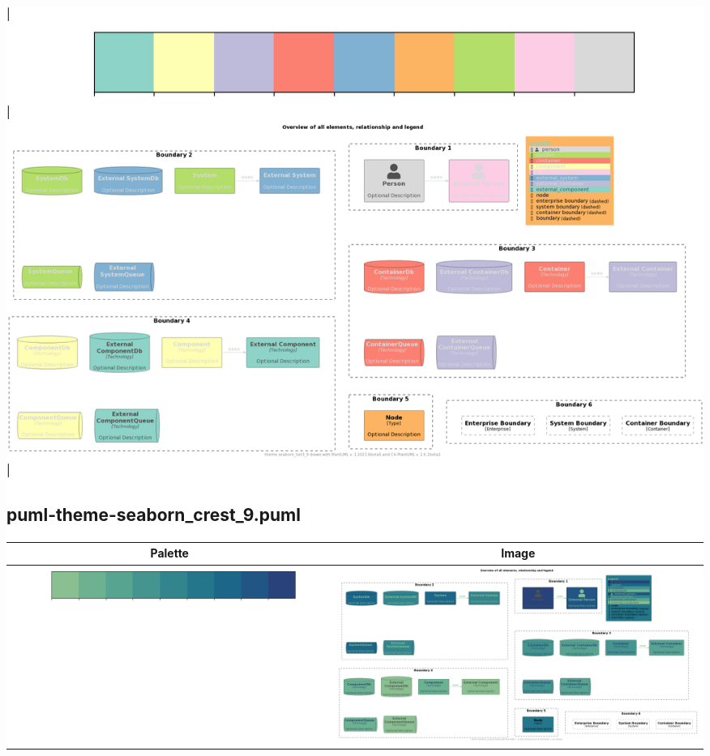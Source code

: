 | [![./palettes/puml-theme-seaborn_Set3_9.png](./palettes/puml-theme-seaborn_Set3_9.png)](./palettes/puml-theme-seaborn_Set3_9.puml)  | [![./palettes/puml-theme-seaborn_Set3_9-example.png](./palettes/puml-theme-seaborn_Set3_9-example.png)](./palettes/puml-theme-seaborn_Set3_9.puml)  |


## puml-theme-seaborn_crest_9.puml

| Palette  | Image |
| ------------- | ------------- |
| [![./palettes/puml-theme-seaborn_crest_9.png](./palettes/puml-theme-seaborn_crest_9.png)](./palettes/puml-theme-seaborn_crest_9.puml)  | [![./palettes/puml-theme-seaborn_crest_9-example.png](./palettes/puml-theme-seaborn_crest_9-example.png)](./palettes/puml-theme-seaborn_crest_9.puml)  |
